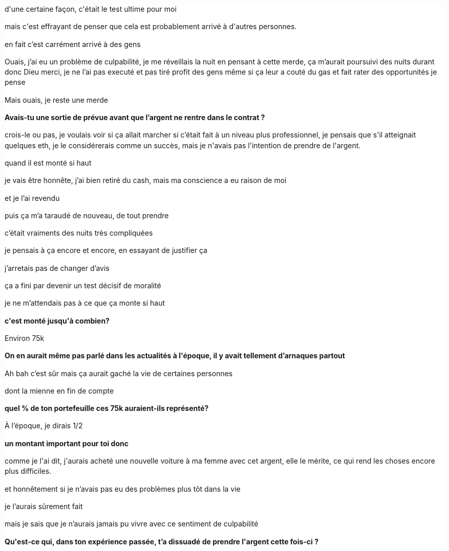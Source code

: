 d'une certaine façon, c'était le test ultime pour moi

mais c'est effrayant de penser que cela est probablement arrivé à d'autres personnes.

en fait c’est carrément arrivé à des gens

Ouais, j’ai eu un problème de culpabilité, je me réveillais la nuit en pensant à cette merde, ça m’aurait poursuivi des nuits durant donc Dieu merci, je ne l’ai pas executé et pas tiré profit des gens même si ça leur a couté du gas et fait rater des opportunités je pense 

Mais ouais, je reste une merde

**Avais-tu une sortie de prévue avant que l’argent ne rentre dans le contrat ?**

crois-le ou pas, je voulais voir si ça allait marcher si c’était fait à un niveau plus professionnel, je pensais que s'il atteignait quelques eth, je le considérerais comme un succès, mais je n'avais pas l'intention de prendre de l'argent. 

quand il est monté si haut

je vais être honnête, j’ai bien retiré du cash, mais ma conscience a eu raison de moi

et je l’ai revendu

puis ça m’a taraudé de nouveau, de tout prendre

c’était vraiments des nuits très compliquées

je pensais à ça encore et encore, en essayant de justifier ça

j’arretais pas de changer d’avis

ça a fini par devenir un test décisif de moralité

je ne m’attendais pas à ce que ça monte si haut

**c'est monté jusqu'à combien?**

Environ 75k

**On en aurait même pas parlé dans les actualités à l'époque, il y avait tellement d’arnaques partout**

Ah bah c’est sûr mais ça aurait gaché la vie de certaines personnes

dont la mienne en fin de compte

**quel % de ton portefeuille ces 75k auraient-ils représenté?**

À l’époque, je dirais 1/2

**un montant important pour toi donc**

comme je l'ai dit, j'aurais acheté une nouvelle voiture à ma femme avec cet argent, elle le mérite, ce qui rend les choses encore plus difficiles.

et honnêtement si je n’avais pas eu des problèmes plus tôt dans la vie

je l’aurais sûrement fait

mais je sais que je n’aurais jamais pu vivre avec ce sentiment de culpabilité

**Qu'est-ce qui, dans ton expérience passée, t’a dissuadé de prendre l'argent cette fois-ci ?**
